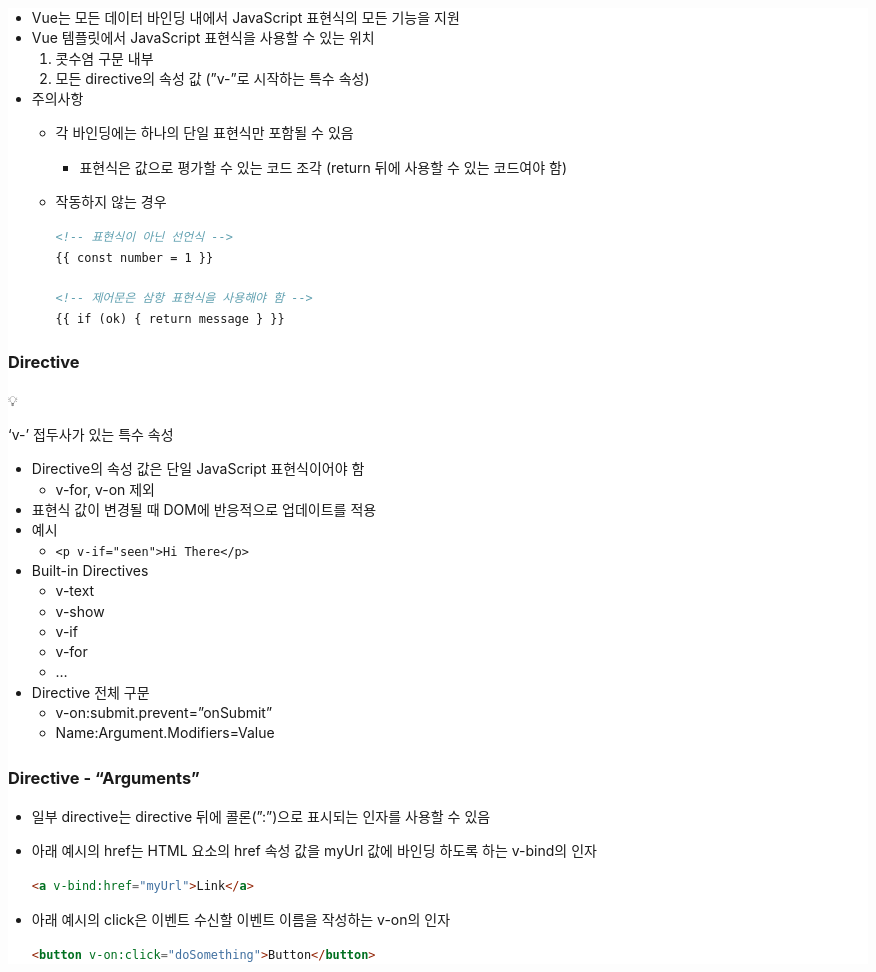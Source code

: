 - Vue는 모든 데이터 바인딩 내에서 JavaScript 표현식의 모든 기능을 지원
- Vue 템플릿에서 JavaScript 표현식을 사용할 수 있는 위치
    1. 콧수염 구문 내부
    2. 모든 directive의 속성 값 (”v-”로 시작하는 특수 속성)
- 주의사항
    - 각 바인딩에는 하나의 단일 표현식만 포함될 수 있음
        - 표현식은 값으로 평가할 수 있는 코드 조각 (return 뒤에 사용할 수 있는 코드여야 함)
    - 작동하지 않는 경우
        
        ```html
        <!-- 표현식이 아닌 선언식 -->
        {{ const number = 1 }}
        
        <!-- 제어문은 삼항 표현식을 사용해야 함 -->
        {{ if (ok) { return message } }}
        ```
        

### Directive

<aside>
💡

‘v-’ 접두사가 있는 특수 속성

</aside>

- Directive의 속성 값은 단일 JavaScript 표현식이어야 함
    - v-for, v-on 제외
- 표현식 값이 변경될 때 DOM에 반응적으로 업데이트를 적용
- 예시
    - `<p v-if="seen">Hi There</p>`
- Built-in Directives
    - v-text
    - v-show
    - v-if
    - v-for
    - …
- Directive 전체 구문
    - v-on:submit.prevent=”onSubmit”
    - Name:Argument.Modifiers=Value

### Directive - “Arguments”

- 일부 directive는 directive 뒤에 콜론(”:”)으로 표시되는 인자를 사용할 수 있음
- 아래 예시의 href는 HTML <a> 요소의 href 속성 값을 myUrl 값에 바인딩 하도록 하는 v-bind의 인자
    
    ```html
    <a v-bind:href="myUrl">Link</a>
    ```
    
- 아래 예시의 click은 이벤트 수신할 이벤트 이름을 작성하는 v-on의 인자
    
    ```html
    <button v-on:click="doSomething">Button</button>
    ```
    